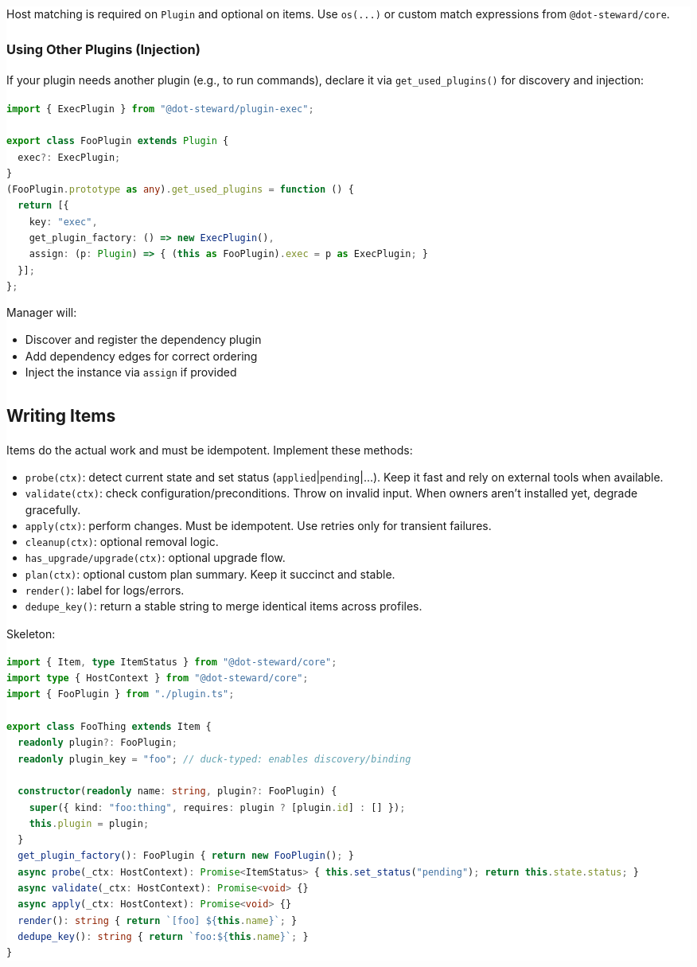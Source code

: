 Host matching is required on `Plugin` and optional on items. Use `os(...)` or custom match expressions from `@dot-steward/core`.

### Using Other Plugins (Injection)
If your plugin needs another plugin (e.g., to run commands), declare it via `get_used_plugins()` for discovery and injection:
```ts
import { ExecPlugin } from "@dot-steward/plugin-exec";

export class FooPlugin extends Plugin {
  exec?: ExecPlugin;
}
(FooPlugin.prototype as any).get_used_plugins = function () {
  return [{
    key: "exec",
    get_plugin_factory: () => new ExecPlugin(),
    assign: (p: Plugin) => { (this as FooPlugin).exec = p as ExecPlugin; }
  }];
};
```
Manager will:
- Discover and register the dependency plugin
- Add dependency edges for correct ordering
- Inject the instance via `assign` if provided

## Writing Items

Items do the actual work and must be idempotent. Implement these methods:
- `probe(ctx)`: detect current state and set status (`applied`|`pending`|...). Keep it fast and rely on external tools when available.
- `validate(ctx)`: check configuration/preconditions. Throw on invalid input. When owners aren’t installed yet, degrade gracefully.
- `apply(ctx)`: perform changes. Must be idempotent. Use retries only for transient failures.
- `cleanup(ctx)`: optional removal logic.
- `has_upgrade/upgrade(ctx)`: optional upgrade flow.
- `plan(ctx)`: optional custom plan summary. Keep it succinct and stable.
- `render()`: label for logs/errors.
- `dedupe_key()`: return a stable string to merge identical items across profiles.

Skeleton:
```ts
import { Item, type ItemStatus } from "@dot-steward/core";
import type { HostContext } from "@dot-steward/core";
import { FooPlugin } from "./plugin.ts";

export class FooThing extends Item {
  readonly plugin?: FooPlugin;
  readonly plugin_key = "foo"; // duck-typed: enables discovery/binding

  constructor(readonly name: string, plugin?: FooPlugin) {
    super({ kind: "foo:thing", requires: plugin ? [plugin.id] : [] });
    this.plugin = plugin;
  }
  get_plugin_factory(): FooPlugin { return new FooPlugin(); }
  async probe(_ctx: HostContext): Promise<ItemStatus> { this.set_status("pending"); return this.state.status; }
  async validate(_ctx: HostContext): Promise<void> {}
  async apply(_ctx: HostContext): Promise<void> {}
  render(): string { return `[foo] ${this.name}`; }
  dedupe_key(): string { return `foo:${this.name}`; }
}
```
